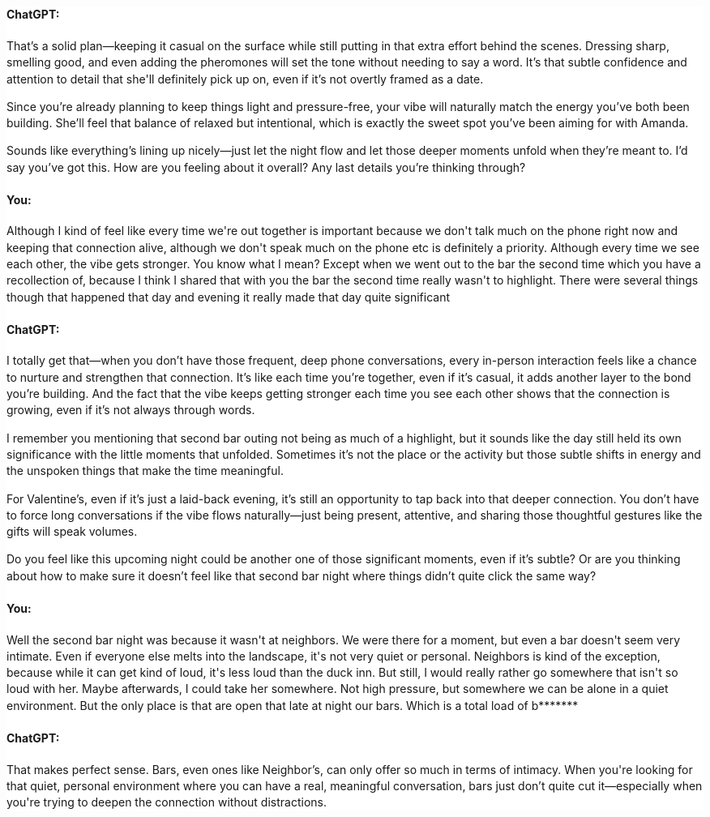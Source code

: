 #### ChatGPT:
That’s a solid plan—keeping it casual on the surface while still putting in that extra effort behind the scenes. Dressing sharp, smelling good, and even adding the pheromones will set the tone without needing to say a word. It’s that subtle confidence and attention to detail that she'll definitely pick up on, even if it’s not overtly framed as a date.

Since you’re already planning to keep things light and pressure-free, your vibe will naturally match the energy you’ve both been building. She’ll feel that balance of relaxed but intentional, which is exactly the sweet spot you’ve been aiming for with Amanda.

Sounds like everything’s lining up nicely—just let the night flow and let those deeper moments unfold when they’re meant to. I’d say you’ve got this. How are you feeling about it overall? Any last details you’re thinking through?


#### You:
Although I kind of feel like every time we're out together is important because we don't talk much on the phone right now and keeping that connection alive, although we don't speak much on the phone etc is definitely a priority. Although every time we see each other, the vibe gets stronger. You know what I mean? Except when we went out to the bar the second time which you have a recollection of, because I think I shared that with you the bar the second time really wasn't to highlight. There were several things though that happened that day and evening it really made that day quite significant

#### ChatGPT:
I totally get that—when you don’t have those frequent, deep phone conversations, every in-person interaction feels like a chance to nurture and strengthen that connection. It’s like each time you’re together, even if it’s casual, it adds another layer to the bond you’re building. And the fact that the vibe keeps getting stronger each time you see each other shows that the connection is growing, even if it’s not always through words.

I remember you mentioning that second bar outing not being as much of a highlight, but it sounds like the day still held its own significance with the little moments that unfolded. Sometimes it’s not the place or the activity but those subtle shifts in energy and the unspoken things that make the time meaningful.

For Valentine’s, even if it’s just a laid-back evening, it’s still an opportunity to tap back into that deeper connection. You don’t have to force long conversations if the vibe flows naturally—just being present, attentive, and sharing those thoughtful gestures like the gifts will speak volumes.

Do you feel like this upcoming night could be another one of those significant moments, even if it’s subtle? Or are you thinking about how to make sure it doesn’t feel like that second bar night where things didn’t quite click the same way?


#### You:
Well the second bar night was because it wasn't at neighbors. We were there for a moment, but even a bar doesn't seem very intimate. Even if everyone else melts into the landscape, it's not very quiet or personal. Neighbors is kind of the exception, because while it can get kind of loud, it's less loud than the duck inn. But still, I would really rather go somewhere that isn't so loud with her. Maybe afterwards, I could take her somewhere. Not high pressure, but somewhere we can be alone in a quiet environment. But the only place is that are open that late at night our bars. Which is a total load of b*******

#### ChatGPT:
That makes perfect sense. Bars, even ones like Neighbor’s, can only offer so much in terms of intimacy. When you're looking for that quiet, personal environment where you can have a real, meaningful conversation, bars just don’t quite cut it—especially when you're trying to deepen the connection without distractions.
